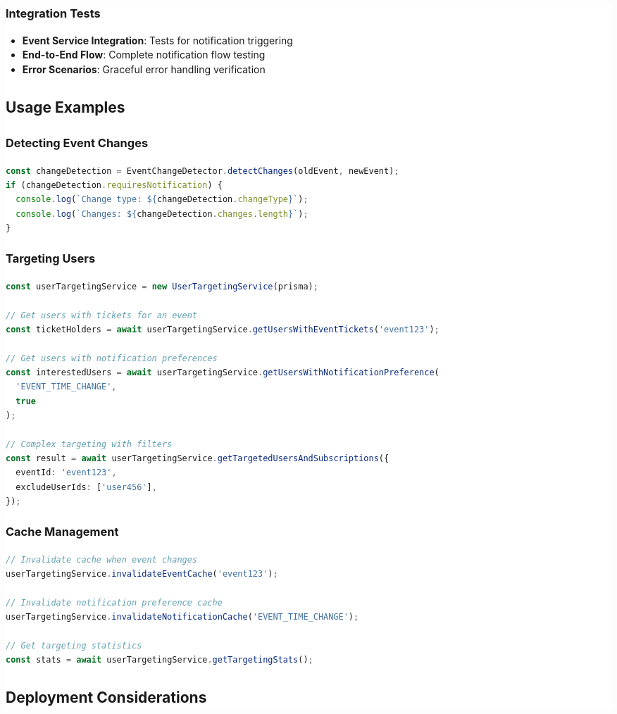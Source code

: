 ### Integration Tests
- **Event Service Integration**: Tests for notification triggering
- **End-to-End Flow**: Complete notification flow testing
- **Error Scenarios**: Graceful error handling verification

## Usage Examples

### Detecting Event Changes
```typescript
const changeDetection = EventChangeDetector.detectChanges(oldEvent, newEvent);
if (changeDetection.requiresNotification) {
  console.log(`Change type: ${changeDetection.changeType}`);
  console.log(`Changes: ${changeDetection.changes.length}`);
}
```

### Targeting Users
```typescript
const userTargetingService = new UserTargetingService(prisma);

// Get users with tickets for an event
const ticketHolders = await userTargetingService.getUsersWithEventTickets('event123');

// Get users with notification preferences
const interestedUsers = await userTargetingService.getUsersWithNotificationPreference(
  'EVENT_TIME_CHANGE', 
  true
);

// Complex targeting with filters
const result = await userTargetingService.getTargetedUsersAndSubscriptions({
  eventId: 'event123',
  excludeUserIds: ['user456'],
});
```

### Cache Management
```typescript
// Invalidate cache when event changes
userTargetingService.invalidateEventCache('event123');

// Invalidate notification preference cache
userTargetingService.invalidateNotificationCache('EVENT_TIME_CHANGE');

// Get targeting statistics
const stats = await userTargetingService.getTargetingStats();
```

## Deployment Considerations
